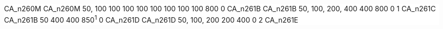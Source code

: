 <td></td>
</tr>
<tr class="even">
<td>CA_n260M</td>
<td>CA_n260M</td>
<td>50, 100</td>
<td>100</td>
<td>100</td>
<td>100</td>
<td>100</td>
<td>100</td>
<td>100</td>
<td>100</td>
<td>800</td>
<td>0</td>
<td></td>
</tr>
<tr class="odd">
<td>CA_n261B</td>
<td>CA_n261B</td>
<td>50, 100, 200, 400</td>
<td>400</td>
<td></td>
<td></td>
<td></td>
<td></td>
<td></td>
<td></td>
<td>800</td>
<td>0</td>
<td>1</td>
</tr>
<tr class="even">
<td>CA_n261C</td>
<td>CA_n261B</td>
<td>50</td>
<td>400</td>
<td>400</td>
<td></td>
<td></td>
<td></td>
<td></td>
<td></td>
<td>850<sup>1</sup></td>
<td>0</td>
<td></td>
</tr>
<tr class="odd">
<td>CA_n261D</td>
<td>CA_n261D</td>
<td>50, 100, 200</td>
<td>200</td>
<td></td>
<td></td>
<td></td>
<td></td>
<td></td>
<td></td>
<td>400</td>
<td>0</td>
<td>2</td>
</tr>
<tr class="even">
<td>CA_n261E</td>